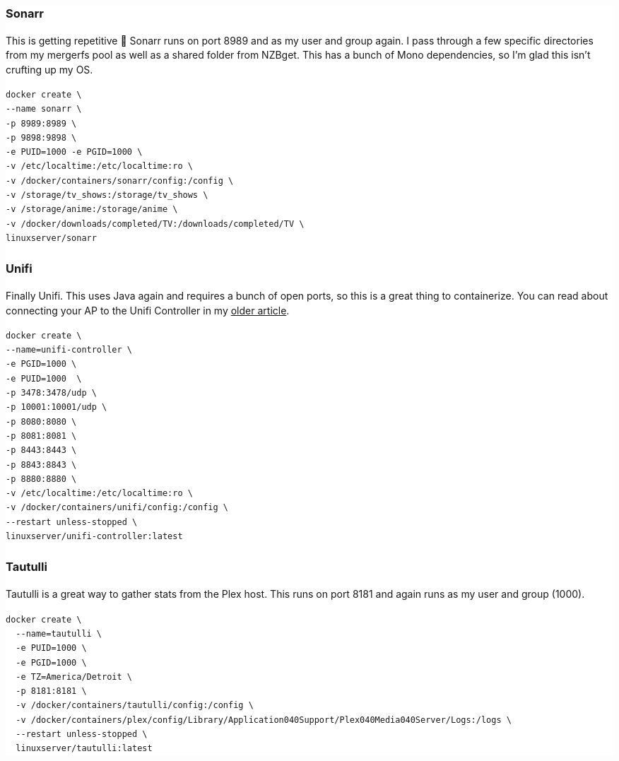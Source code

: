 ### Sonarr

This is getting repetitive 🙂 Sonarr runs on port 8989 and as my user and group again. I pass through a few specific directories from my mergerfs pool as well as a shared folder from NZBget. This has a bunch of Mono dependencies, so I’m glad this isn’t crufting up my OS.

```
docker create \
--name sonarr \
-p 8989:8989 \
-p 9898:9898 \
-e PUID=1000 -e PGID=1000 \
-v /etc/localtime:/etc/localtime:ro \
-v /docker/containers/sonarr/config:/config \
-v /storage/tv_shows:/storage/tv_shows \
-v /storage/anime:/storage/anime \
-v /docker/downloads/completed/TV:/downloads/completed/TV \
linuxserver/sonarr
```

### Unifi

Finally Unifi. This uses Java again and requires a bunch of open ports, so this is a great thing to containerize. You can read about connecting your AP to the Unifi Controller in my [older article](http://zackreed.me/unifi-controller-on-docker/).

```
docker create \
--name=unifi-controller \
-e PGID=1000 \
-e PUID=1000  \
-p 3478:3478/udp \
-p 10001:10001/udp \
-p 8080:8080 \
-p 8081:8081 \
-p 8443:8443 \
-p 8843:8843 \
-p 8880:8880 \
-v /etc/localtime:/etc/localtime:ro \
-v /docker/containers/unifi/config:/config \
--restart unless-stopped \
linuxserver/unifi-controller:latest
```

### Tautulli

Tautulli is a great way to gather stats from the Plex host. This runs on port 8181 and again runs as my user and group (1000).

```
docker create \
  --name=tautulli \
  -e PUID=1000 \
  -e PGID=1000 \
  -e TZ=America/Detroit \
  -p 8181:8181 \
  -v /docker/containers/tautulli/config:/config \
  -v /docker/containers/plex/config/Library/Application040Support/Plex040Media040Server/Logs:/logs \
  --restart unless-stopped \
  linuxserver/tautulli:latest
```
